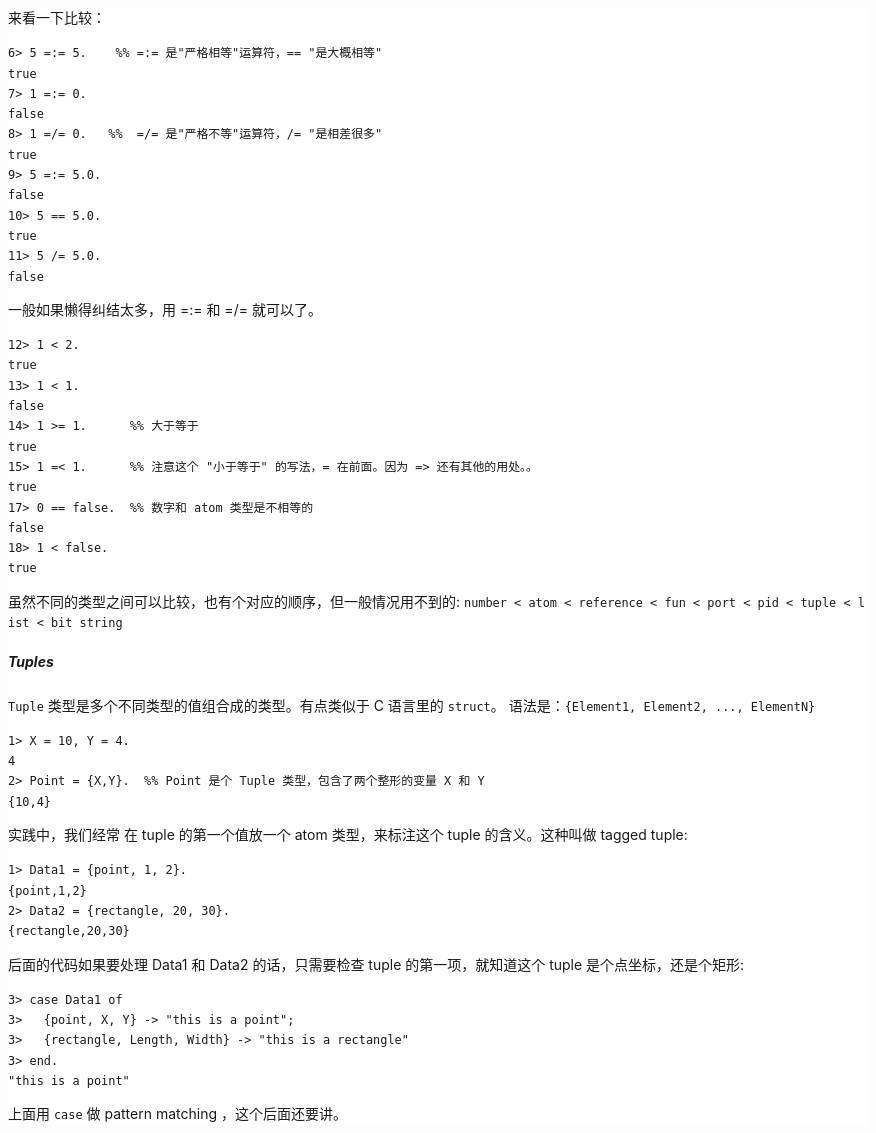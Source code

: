 来看一下比较：
```shell
6> 5 =:= 5.    %% =:= 是"严格相等"运算符，== "是大概相等"
true
7> 1 =:= 0.
false
8> 1 =/= 0.   %%  =/= 是"严格不等"运算符，/= "是相差很多"
true
9> 5 =:= 5.0.
false
10> 5 == 5.0.
true
11> 5 /= 5.0.
false
```
一般如果懒得纠结太多，用 =:= 和 =/= 就可以了。

```shell
12> 1 < 2.
true
13> 1 < 1.
false
14> 1 >= 1.      %% 大于等于
true
15> 1 =< 1.      %% 注意这个 "小于等于" 的写法，= 在前面。因为 => 还有其他的用处。。
true
17> 0 == false.  %% 数字和 atom 类型是不相等的
false
18> 1 < false.  
true
```
虽然不同的类型之间可以比较，也有个对应的顺序，但一般情况用不到的:
`number < atom < reference < fun < port < pid < tuple < list < bit string`

##### Tuples
`Tuple` 类型是多个不同类型的值组合成的类型。有点类似于 C 语言里的 `struct`。
语法是：`{Element1, Element2, ..., ElementN}`
```shell
1> X = 10, Y = 4.
4
2> Point = {X,Y}.  %% Point 是个 Tuple 类型，包含了两个整形的变量 X 和 Y
{10,4}
```
实践中，我们经常 在 tuple 的第一个值放一个 atom 类型，来标注这个 tuple 的含义。这种叫做 tagged tuple: 
```shell
1> Data1 = {point, 1, 2}.
{point,1,2}
2> Data2 = {rectangle, 20, 30}.
{rectangle,20,30}
```
后面的代码如果要处理 Data1 和 Data2 的话，只需要检查 tuple 的第一项，就知道这个 tuple 是个点坐标，还是个矩形:

```shell
3> case Data1 of
3>   {point, X, Y} -> "this is a point";
3>   {rectangle, Length, Width} -> "this is a rectangle"
3> end.
"this is a point"
```
上面用 `case` 做 pattern matching ，这个后面还要讲。
